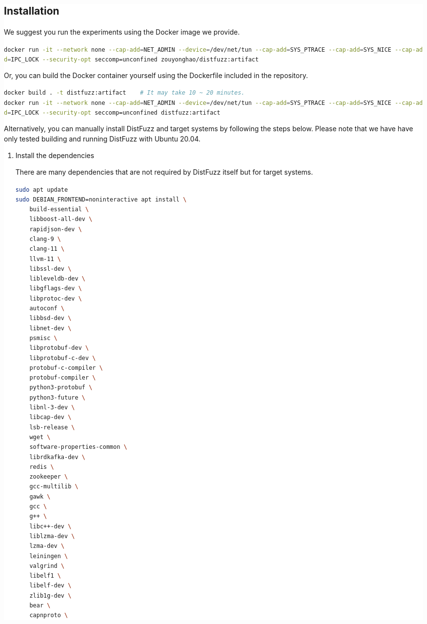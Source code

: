 ## Installation
We suggest you run the experiments using the Docker image we provide.
```bash
docker run -it --network none --cap-add=NET_ADMIN --device=/dev/net/tun --cap-add=SYS_PTRACE --cap-add=SYS_NICE --cap-add=IPC_LOCK --security-opt seccomp=unconfined zouyonghao/distfuzz:artifact
```

Or, you can build the Docker container yourself using the Dockerfile included in the repository.
```bash
docker build . -t distfuzz:artifact    # It may take 10 ~ 20 minutes.
docker run -it --network none --cap-add=NET_ADMIN --device=/dev/net/tun --cap-add=SYS_PTRACE --cap-add=SYS_NICE --cap-add=IPC_LOCK --security-opt seccomp=unconfined distfuzz:artifact
```

Alternatively, you can manually install DistFuzz and target systems by following the steps below. Please note that we have have only tested building and running DistFuzz with Ubuntu 20.04.
1. Install the dependencies

    There are many dependencies that are not required by DistFuzz itself but for target systems.

    ```bash
    sudo apt update
    sudo DEBIAN_FRONTEND=noninteractive apt install \
        build-essential \
        libboost-all-dev \
        rapidjson-dev \
        clang-9 \
        clang-11 \
        llvm-11 \
        libssl-dev \
        libleveldb-dev \
        libgflags-dev \
        libprotoc-dev \
        autoconf \
        libbsd-dev \
        libnet-dev \
        psmisc \
        libprotobuf-dev \
        libprotobuf-c-dev \
        protobuf-c-compiler \
        protobuf-compiler \
        python3-protobuf \
        python3-future \
        libnl-3-dev \
        libcap-dev \
        lsb-release \
        wget \
        software-properties-common \
        librdkafka-dev \
        redis \
        zookeeper \
        gcc-multilib \
        gawk \
        gcc \
        g++ \
        libc++-dev \
        liblzma-dev \
        lzma-dev \
        leiningen \
        valgrind \
        libelf1 \
        libelf-dev \
        zlib1g-dev \
        bear \
        capnproto \